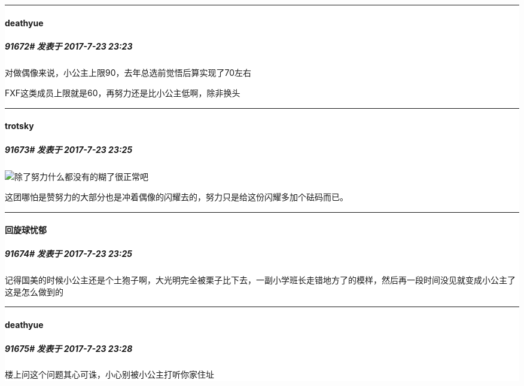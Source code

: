 


-----

####  deathyue  
##### 91672#       发表于 2017-7-23 23:23




对做偶像来说，小公主上限90，去年总选前觉悟后算实现了70左右

FXF这类成员上限就是60，再努力还是比小公主低啊，除非换头







-----

####  trotsky  
##### 91673#       发表于 2017-7-23 23:25



<img src="https://static.saraba1st.com/image/smiley/face2017/001.png" referrerpolicy="no-referrer">除了努力什么都没有的糊了很正常吧


这团哪怕是赞努力的大部分也是冲着偶像的闪耀去的，努力只是给这份闪耀多加个砝码而已。







-----

####  回旋球忧郁  
##### 91674#       发表于 2017-7-23 23:25




记得国美的时候小公主还是个土狍子啊，大光明完全被栗子比下去，一副小学班长走错地方了的模样，然后再一段时间没见就变成小公主了这是怎么做到的







-----

####  deathyue  
##### 91675#       发表于 2017-7-23 23:28




楼上问这个问题其心可诛，小心别被小公主打听你家住址





